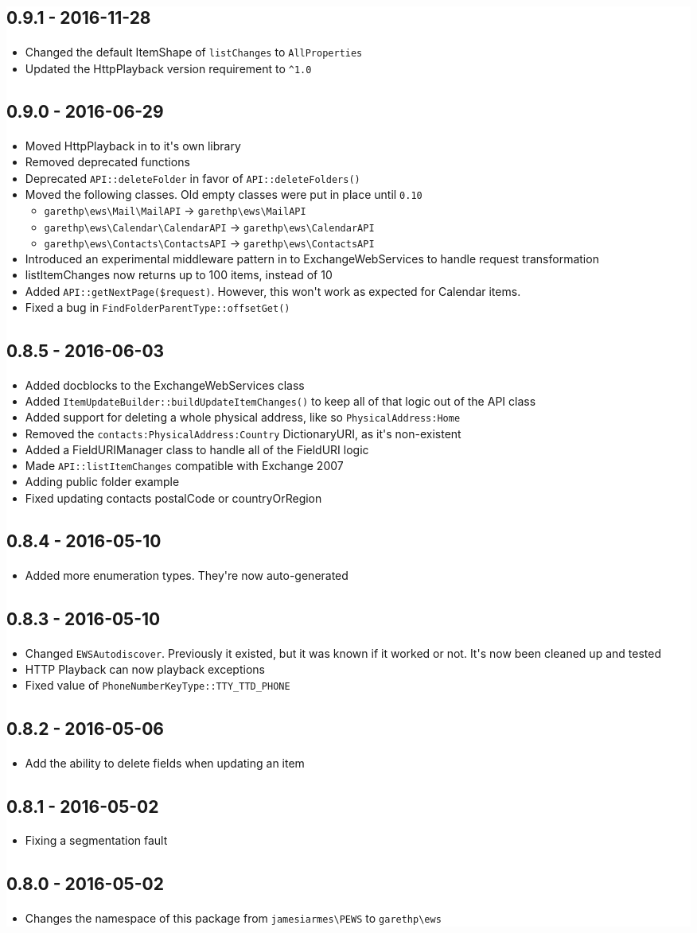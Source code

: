 ## 0.9.1 - 2016-11-28
 * Changed the default ItemShape of `listChanges` to `AllProperties`
 * Updated the HttpPlayback version requirement to `^1.0`

## 0.9.0 - 2016-06-29
 * Moved HttpPlayback in to it's own library
 * Removed deprecated functions
 * Deprecated `API::deleteFolder` in favor of `API::deleteFolders()`
 * Moved the following classes. Old empty classes were put in place until `0.10`
   * `garethp\ews\Mail\MailAPI` -> `garethp\ews\MailAPI`
   * `garethp\ews\Calendar\CalendarAPI` -> `garethp\ews\CalendarAPI`
   * `garethp\ews\Contacts\ContactsAPI` -> `garethp\ews\ContactsAPI`
 * Introduced an experimental middleware pattern in to ExchangeWebServices to handle request transformation
 * listItemChanges now returns up to 100 items, instead of 10
 * Added `API::getNextPage($request)`. However, this won't work as expected for Calendar items.
 * Fixed a bug in `FindFolderParentType::offsetGet()`

## 0.8.5 - 2016-06-03
 * Added docblocks to the ExchangeWebServices class
 * Added `ItemUpdateBuilder::buildUpdateItemChanges()` to keep all of that logic out of the API class
 * Added support for deleting a whole physical address, like so `PhysicalAddress:Home`
 * Removed the `contacts:PhysicalAddress:Country` DictionaryURI, as it's non-existent
 * Added a FieldURIManager class to handle all of the FieldURI logic
 * Made `API::listItemChanges` compatible with Exchange 2007
 * Adding public folder example
 * Fixed updating contacts postalCode or countryOrRegion

## 0.8.4 - 2016-05-10
 * Added more enumeration types. They're now auto-generated

## 0.8.3 - 2016-05-10
 * Changed `EWSAutodiscover`. Previously it existed, but it was known if it worked or not. It's now been cleaned up and tested
 * HTTP Playback can now playback exceptions
 * Fixed value of `PhoneNumberKeyType::TTY_TTD_PHONE`

## 0.8.2 - 2016-05-06
 * Add the ability to delete fields when updating an item

## 0.8.1 - 2016-05-02
 * Fixing a segmentation fault

## 0.8.0 - 2016-05-02
 * Changes the namespace of this package from `jamesiarmes\PEWS` to `garethp\ews`
